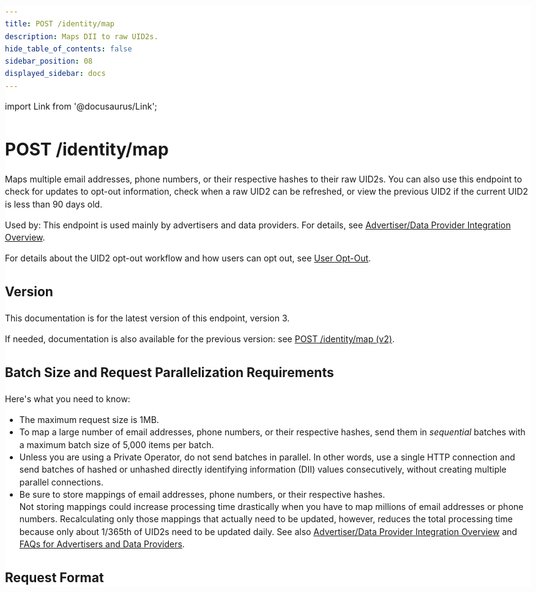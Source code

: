 ```yaml
---
title: POST /identity/map
description: Maps DII to raw UID2s.
hide_table_of_contents: false
sidebar_position: 08
displayed_sidebar: docs 
---
```


import Link from '@docusaurus/Link';

# POST /identity/map

Maps multiple email addresses, phone numbers, or their respective hashes to their raw UID2s. You can also use this endpoint to check for updates to opt-out information, check when a raw UID2 can be refreshed, or view the previous UID2 if the current UID2 is less than 90 days old.

Used by: This endpoint is used mainly by advertisers and data providers. For details, see [Advertiser/Data Provider Integration Overview](../guides/integration-advertiser-dataprovider-overview.md).

For details about the UID2 opt-out workflow and how users can opt out, see [User Opt-Out](../getting-started/gs-opt-out.md).

## Version

This documentation is for the latest version of this endpoint, version 3.

If needed, documentation is also available for the previous version: see [POST /identity/map (v2)](post-identity-map.md).

## Batch Size and Request Parallelization Requirements

Here's what you need to know:

- The maximum request size is 1MB.
- To map a large number of email addresses, phone numbers, or their respective hashes, send them in *sequential* batches with a maximum batch size of 5,000 items per batch.
- Unless you are using a <Link href="../ref-info/glossary-uid#gl-private-operator">Private Operator</Link>, do not send batches in parallel. In other words, use a single HTTP connection and send batches of hashed or unhashed <Link href="../ref-info/glossary-uid#gl-dii">directly identifying information (DII)</Link> values consecutively, without creating multiple parallel connections.
- Be sure to store mappings of email addresses, phone numbers, or their respective hashes.<br/>Not storing mappings could increase processing time drastically when you have to map millions of email addresses or phone numbers. Recalculating only those mappings that actually need to be updated, however, reduces the total processing time because only about 1/365th of UID2s need to be updated daily. See also [Advertiser/Data Provider Integration Overview](../guides/integration-advertiser-dataprovider-overview.md) and [FAQs for Advertisers and Data Providers](../getting-started/gs-faqs.md#faqs-for-advertisers-and-data-providers).

## Request Format
